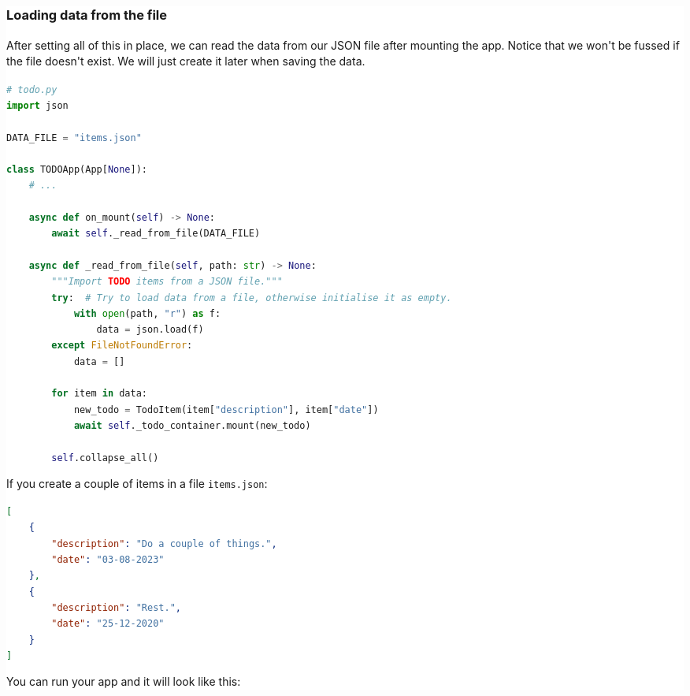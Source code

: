 
### Loading data from the file

After setting all of this in place, we can read the data from our JSON file after mounting the app.
Notice that we won't be fussed if the file doesn't exist.
We will just create it later when saving the data.

```py
# todo.py
import json

DATA_FILE = "items.json"

class TODOApp(App[None]):
    # ...

    async def on_mount(self) -> None:
        await self._read_from_file(DATA_FILE)

    async def _read_from_file(self, path: str) -> None:
        """Import TODO items from a JSON file."""
        try:  # Try to load data from a file, otherwise initialise it as empty.
            with open(path, "r") as f:
                data = json.load(f)
        except FileNotFoundError:
            data = []

        for item in data:
            new_todo = TodoItem(item["description"], item["date"])
            await self._todo_container.mount(new_todo)

        self.collapse_all()
```

If you create a couple of items in a file `items.json`:

```json
[
    {
        "description": "Do a couple of things.",
        "date": "03-08-2023"
    },
    {
        "description": "Rest.",
        "date": "25-12-2020"
    }
]
```

You can run your app and it will look like this:


[textual]: https://textual.textualize.io
[closed-pr]: https://github.com/Textualize/textual/pull/1818
[textual-tutorial]: https://textual.textualize.io/tutorial
[textual-todo]: https://github.com/mathspp/textual-todo
[textual-design-system]: https://textual.textualize.io/guide/design/
[textual-bindings]: https://textual.textualize.io/guide/actions/#bindings
[exercises]: #exercises
[textual-discord]: https://discord.gg/Enf6Z3qhVr
[contants]: /about#contacts